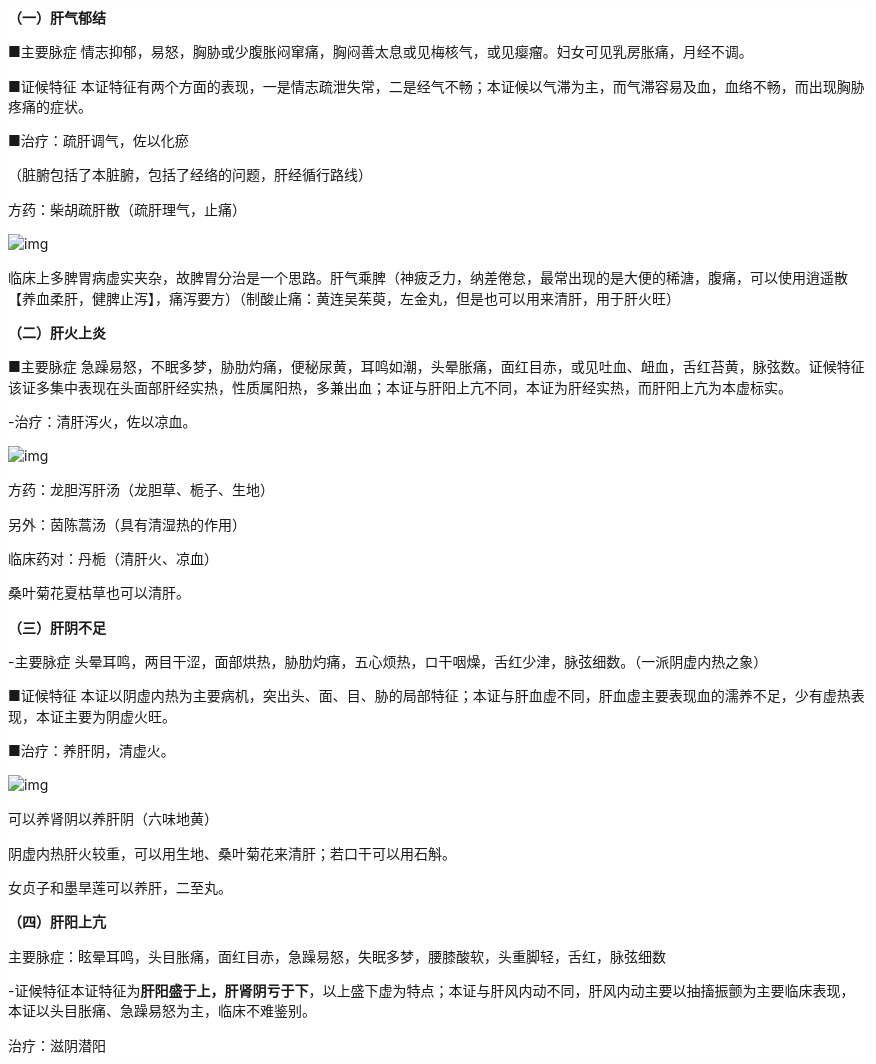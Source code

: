 **（一）肝气郁结**

■主要脉症  情志抑郁，易怒，胸胁或少腹胀闷窜痛，胸闷善太息或见梅核气，或见瘿瘤。妇女可见乳房胀痛，月经不调。

■证候特征  本证特征有两个方面的表现，一是情志疏泄失常，二是经气不畅；本证候以气滞为主，而气滞容易及血，血络不畅，而出现胸胁疼痛的症状。

■治疗：疏肝调气，佐以化瘀

（脏腑包括了本脏腑，包括了经络的问题，肝经循行路线）

方药：柴胡疏肝散（疏肝理气，止痛）

![img](https://mewtiger-1311904225.cos.ap-nanjing.myqcloud.com/post/clip_image006.png)

临床上多脾胃病虚实夹杂，故脾胃分治是一个思路。肝气乘脾（神疲乏力，纳差倦怠，最常出现的是大便的稀溏，腹痛，可以使用逍遥散【养血柔肝，健脾止泻】，痛泻要方）（制酸止痛：黄连吴茱萸，左金丸，但是也可以用来清肝，用于肝火旺）

 

 

**（二）肝火上炎**

■主要脉症  急躁易怒，不眠多梦，胁肋灼痛，便秘尿黄，耳鸣如潮，头晕胀痛，面红目赤，或见吐血、衄血，舌红苔黄，脉弦数。证候特征该证多集中表现在头面部肝经实热，性质属阳热，多兼出血；本证与肝阳上亢不同，本证为肝经实热，而肝阳上亢为本虚标实。

-治疗：清肝泻火，佐以凉血。

 

![img](https://mewtiger-1311904225.cos.ap-nanjing.myqcloud.com/post/clip_image008.png)

方药：龙胆泻肝汤（龙胆草、栀子、生地）

另外：茵陈蒿汤（具有清湿热的作用）

临床药对：丹栀（清肝火、凉血）

桑叶菊花夏枯草也可以清肝。

 

**（三）肝阴不足**

-主要脉症  头晕耳鸣，两目干涩，面部烘热，胁肋灼痛，五心烦热，ロ干咽燥，舌红少津，脉弦细数。（一派阴虚内热之象）

■证候特征  本证以阴虚内热为主要病机，突出头、面、目、胁的局部特征；本证与肝血虚不同，肝血虚主要表现血的濡养不足，少有虚热表现，本证主要为阴虚火旺。

■治疗：养肝阴，清虚火。

![img](https://mewtiger-1311904225.cos.ap-nanjing.myqcloud.com/post/clip_image010.png)

可以养肾阴以养肝阴（六味地黄）

阴虚内热肝火较重，可以用生地、桑叶菊花来清肝；若口干可以用石斛。

女贞子和墨旱莲可以养肝，二至丸。

**（四）肝阳上亢**

主要脉症：眩晕耳鸣，头目胀痛，面红目赤，急躁易怒，失眠多梦，腰膝酸软，头重脚轻，舌红，脉弦细数

-证候特征本证特征为**肝阳盛于上，肝肾阴亏于下**，以上盛下虚为特点；本证与肝风内动不同，肝风内动主要以抽搐振颤为主要临床表现，本证以头目胀痛、急躁易怒为主，临床不难鉴别。

治疗：滋阴潜阳
